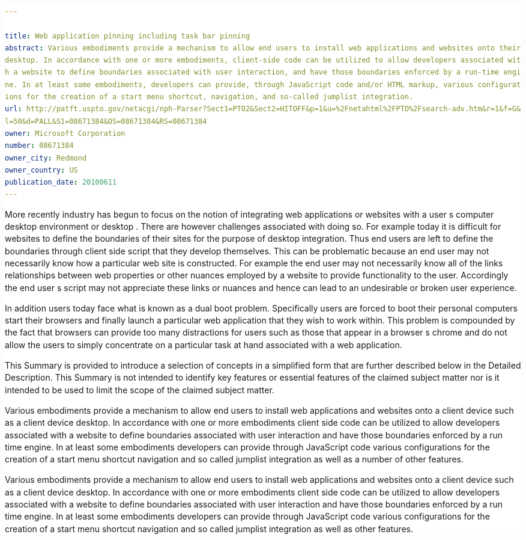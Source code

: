 ```yaml
---

title: Web application pinning including task bar pinning
abstract: Various embodiments provide a mechanism to allow end users to install web applications and websites onto their desktop. In accordance with one or more embodiments, client-side code can be utilized to allow developers associated with a website to define boundaries associated with user interaction, and have those boundaries enforced by a run-time engine. In at least some embodiments, developers can provide, through JavaScript code and/or HTML markup, various configurations for the creation of a start menu shortcut, navigation, and so-called jumplist integration.
url: http://patft.uspto.gov/netacgi/nph-Parser?Sect1=PTO2&Sect2=HITOFF&p=1&u=%2Fnetahtml%2FPTO%2Fsearch-adv.htm&r=1&f=G&l=50&d=PALL&S1=08671384&OS=08671384&RS=08671384
owner: Microsoft Corporation
number: 08671384
owner_city: Redmond
owner_country: US
publication_date: 20100611
---
```

More recently industry has begun to focus on the notion of integrating web applications or websites with a user s computer desktop environment or desktop . There are however challenges associated with doing so. For example today it is difficult for websites to define the boundaries of their sites for the purpose of desktop integration. Thus end users are left to define the boundaries through client side script that they develop themselves. This can be problematic because an end user may not necessarily know how a particular web site is constructed. For example the end user may not necessarily know all of the links relationships between web properties or other nuances employed by a website to provide functionality to the user. Accordingly the end user s script may not appreciate these links or nuances and hence can lead to an undesirable or broken user experience.

In addition users today face what is known as a dual boot problem. Specifically users are forced to boot their personal computers start their browsers and finally launch a particular web application that they wish to work within. This problem is compounded by the fact that browsers can provide too many distractions for users such as those that appear in a browser s chrome and do not allow the users to simply concentrate on a particular task at hand associated with a web application.

This Summary is provided to introduce a selection of concepts in a simplified form that are further described below in the Detailed Description. This Summary is not intended to identify key features or essential features of the claimed subject matter nor is it intended to be used to limit the scope of the claimed subject matter.

Various embodiments provide a mechanism to allow end users to install web applications and websites onto a client device such as a client device desktop. In accordance with one or more embodiments client side code can be utilized to allow developers associated with a website to define boundaries associated with user interaction and have those boundaries enforced by a run time engine. In at least some embodiments developers can provide through JavaScript code various configurations for the creation of a start menu shortcut navigation and so called jumplist integration as well as a number of other features.

Various embodiments provide a mechanism to allow end users to install web applications and websites onto a client device such as a client device desktop. In accordance with one or more embodiments client side code can be utilized to allow developers associated with a website to define boundaries associated with user interaction and have those boundaries enforced by a run time engine. In at least some embodiments developers can provide through JavaScript code various configurations for the creation of a start menu shortcut navigation and so called jumplist integration as well as other features.
